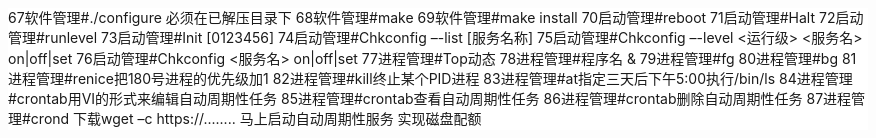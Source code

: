 <tr><td>67</td><td>软件管理</td><td>#</td><td>./configure 必须在已解压目录下</td><td></td><td></td><td></td></tr>
<tr><td>68</td><td>软件管理</td><td>#</td><td>make</td><td></td><td></td><td></td></tr>
<tr><td>69</td><td>软件管理</td><td>#</td><td>make install</td><td></td><td></td><td></td></tr>
<tr><td>70</td><td>启动管理</td><td>#</td><td>reboot</td><td></td><td></td><td></td></tr>
<tr><td>71</td><td>启动管理</td><td>#</td><td>Halt</td><td></td><td></td><td></td></tr>
<tr><td>72</td><td>启动管理</td><td>#</td><td>runlevel</td><td></td><td></td><td></td></tr>
<tr><td>73</td><td>启动管理</td><td>#</td><td>Init [0123456]</td><td></td><td></td><td></td></tr>
<tr><td>74</td><td>启动管理</td><td>#</td><td>Chkconfig –-list [服务名称]</td><td></td><td></td><td></td></tr>
<tr><td>75</td><td>启动管理</td><td>#</td><td>Chkconfig –-level <运行级> <服务名> on|off|set</td><td></td><td></td><td></td></tr>
<tr><td>76</td><td>启动管理</td><td>#</td><td>Chkconfig <服务名> on|off|set</td><td></td><td></td><td></td></tr>
<tr><td>77</td><td>进程管理</td><td>#</td><td>Top动态</td><td></td><td></td><td></td></tr>
<tr><td>78</td><td>进程管理</td><td>#</td><td>程序名 &</td><td></td><td></td><td></td></tr>
<tr><td>79</td><td>进程管理</td><td>#</td><td>fg</td><td></td><td></td><td></td></tr>
<tr><td>80</td><td>进程管理</td><td>#</td><td>bg</td><td></td><td></td><td></td></tr>
<tr><td>81</td><td>进程管理</td><td>#</td><td>renice</td><td></td><td>把180号进程的优先级加1</td><td></td></tr>
<tr><td>82</td><td>进程管理</td><td>#</td><td>kill</td><td></td><td>终止某个PID进程</td><td></td></tr>
<tr><td>83</td><td>进程管理</td><td>#</td><td>at</td><td></td><td>指定三天后下午5:00执行/bin/ls</td><td></td></tr>
<tr><td></td><td></td><td></td><td></td><td></td><td></td><td></td></tr>
<tr><td>84</td><td>进程管理</td><td>#</td><td>crontab</td><td></td><td>用VI的形式来编辑自动周期性任务</td><td></td></tr>
<tr><td>85</td><td>进程管理</td><td>#</td><td>crontab</td><td></td><td>查看自动周期性任务</td><td></td></tr>
<tr><td>86</td><td>进程管理</td><td>#</td><td>crontab</td><td></td><td>删除自动周期性任务</td><td></td></tr>
<tr><td>87</td><td>进程管理</td><td>#</td><td>crond</td><td></td><td></td><td></td></tr>
<tr><td></td><td>下载</td><td></td><td>wget –c https://........</td><td></td><td></td><td></td></tr>
<tr><td></td><td>马上启动自动周期性服务</td><td></td><td></td><td></td><td></td><td></td></tr>
<tr><td></td><td>实现磁盘配额</td><td></td><td></td><td></td><td></td><td></td></tr>
<tr><td></td><td></td><td></td><td></td><td></td><td></td><td></td></tr>
<tr><td></td><td></td><td></td><td></td><td></td><td></td><td></td></tr>
<tr><td></td><td></td><td></td><td></td><td></td><td></td><td></td></tr>
<tr><td></td><td></td><td></td><td></td><td></td><td></td><td></td></tr>
<tr><td></td><td></td><td></td><td></td><td></td><td></td><td></td></tr>
<tr><td></td><td></td><td></td><td></td><td></td><td></td><td></td></tr>
<tr><td></td><td></td><td></td><td></td><td></td><td></td><td></td></tr>
<tr><td></td><td></td><td></td><td></td><td></td><td></td><td></td></tr>
<tr><td></td><td></td><td></td><td></td><td></td><td></td><td></td></tr>
<tr><td></td><td></td><td></td><td></td><td></td><td></td><td></td></tr>
<tr><td></td><td></td><td></td><td></td><td></td><td></td><td></td></tr>
<tr><td></td><td></td><td></td><td></td><td></td><td></td><td></td></tr>
<tr><td></td><td></td><td></td><td></td><td></td><td></td><td></td></tr>
<tr><td></td><td></td><td></td><td></td><td></td><td></td><td></td></tr>
<tr><td></td><td></td><td></td><td></td><td></td><td></td><td></td></tr>
<tr><td></td><td></td><td></td><td></td><td></td><td></td><td></td></tr>
<tr><td></td><td></td><td></td><td></td><td></td><td></td><td></td></tr>
<tr><td></td><td></td><td></td><td></td><td></td><td></td><td></td></tr>
<tr><td></td><td></td><td></td><td></td><td></td><td></td><td></td></tr>

</table>

 